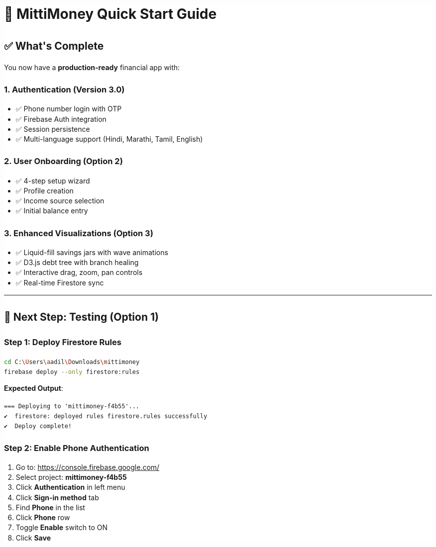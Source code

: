 # 🚀 MittiMoney Quick Start Guide

## ✅ What's Complete

You now have a **production-ready** financial app with:

### 1. Authentication (Version 3.0)
- ✅ Phone number login with OTP
- ✅ Firebase Auth integration
- ✅ Session persistence
- ✅ Multi-language support (Hindi, Marathi, Tamil, English)

### 2. User Onboarding (Option 2)
- ✅ 4-step setup wizard
- ✅ Profile creation
- ✅ Income source selection
- ✅ Initial balance entry

### 3. Enhanced Visualizations (Option 3)
- ✅ Liquid-fill savings jars with wave animations
- ✅ D3.js debt tree with branch healing
- ✅ Interactive drag, zoom, pan controls
- ✅ Real-time Firestore sync

---

## 🎯 Next Step: Testing (Option 1)

### Step 1: Deploy Firestore Rules

```bash
cd C:\Users\aadil\Downloads\mittimoney
firebase deploy --only firestore:rules
```

**Expected Output**:
```
=== Deploying to 'mittimoney-f4b55'...
✔  firestore: deployed rules firestore.rules successfully
✔  Deploy complete!
```

### Step 2: Enable Phone Authentication

1. Go to: https://console.firebase.google.com/
2. Select project: **mittimoney-f4b55**
3. Click **Authentication** in left menu
4. Click **Sign-in method** tab
5. Find **Phone** in the list
6. Click **Phone** row
7. Toggle **Enable** switch to ON
8. Click **Save**
